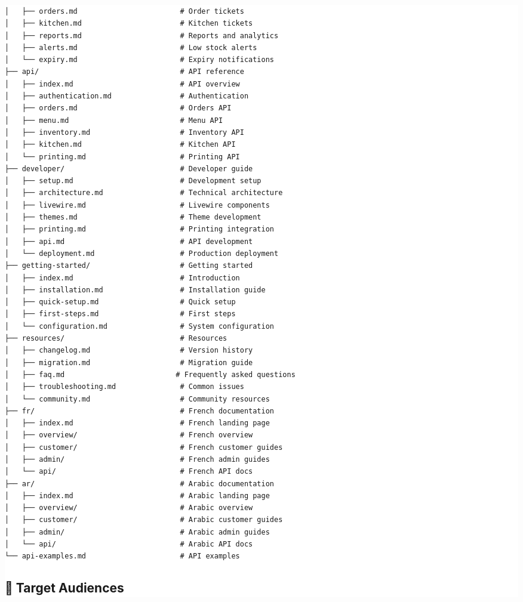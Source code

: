 ```
│   ├── orders.md                        # Order tickets
│   ├── kitchen.md                       # Kitchen tickets
│   ├── reports.md                       # Reports and analytics
│   ├── alerts.md                        # Low stock alerts
│   └── expiry.md                        # Expiry notifications
├── api/                                 # API reference
│   ├── index.md                         # API overview
│   ├── authentication.md                # Authentication
│   ├── orders.md                        # Orders API
│   ├── menu.md                          # Menu API
│   ├── inventory.md                     # Inventory API
│   ├── kitchen.md                       # Kitchen API
│   └── printing.md                      # Printing API
├── developer/                           # Developer guide
│   ├── setup.md                         # Development setup
│   ├── architecture.md                  # Technical architecture
│   ├── livewire.md                      # Livewire components
│   ├── themes.md                        # Theme development
│   ├── printing.md                      # Printing integration
│   ├── api.md                           # API development
│   └── deployment.md                    # Production deployment
├── getting-started/                     # Getting started
│   ├── index.md                         # Introduction
│   ├── installation.md                  # Installation guide
│   ├── quick-setup.md                   # Quick setup
│   ├── first-steps.md                   # First steps
│   └── configuration.md                 # System configuration
├── resources/                           # Resources
│   ├── changelog.md                     # Version history
│   ├── migration.md                     # Migration guide
│   ├── faq.md                          # Frequently asked questions
│   ├── troubleshooting.md               # Common issues
│   └── community.md                     # Community resources
├── fr/                                  # French documentation
│   ├── index.md                         # French landing page
│   ├── overview/                        # French overview
│   ├── customer/                        # French customer guides
│   ├── admin/                           # French admin guides
│   └── api/                             # French API docs
├── ar/                                  # Arabic documentation
│   ├── index.md                         # Arabic landing page
│   ├── overview/                        # Arabic overview
│   ├── customer/                        # Arabic customer guides
│   ├── admin/                           # Arabic admin guides
│   └── api/                             # Arabic API docs
└── api-examples.md                      # API examples
```

## 🎯 Target Audiences
